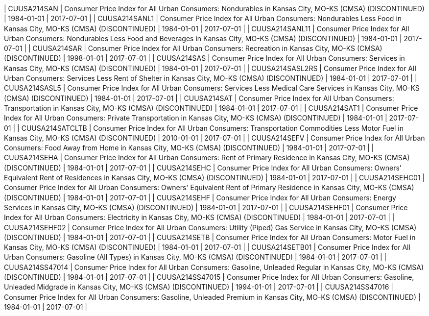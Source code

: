 | CUUSA214SAN     | Consumer Price Index for All Urban Consumers: Nondurables in Kansas City, MO-KS (CMSA) (DISCONTINUED)                                  | 1984-01-01          | 2017-07-01        |
| CUUSA214SANL1   | Consumer Price Index for All Urban Consumers: Nondurables Less Food in Kansas City, MO-KS (CMSA) (DISCONTINUED)                        | 1984-01-01          | 2017-07-01        |
| CUUSA214SANL11  | Consumer Price Index for All Urban Consumers: Nondurables Less Food and Beverages in Kansas City, MO-KS (CMSA) (DISCONTINUED)          | 1984-01-01          | 2017-07-01        |
| CUUSA214SAR     | Consumer Price Index for All Urban Consumers: Recreation in Kansas City, MO-KS (CMSA) (DISCONTINUED)                                   | 1998-01-01          | 2017-07-01        |
| CUUSA214SAS     | Consumer Price Index for All Urban Consumers: Services in Kansas City, MO-KS (CMSA) (DISCONTINUED)                                     | 1984-01-01          | 2017-07-01        |
| CUUSA214SASL2RS | Consumer Price Index for All Urban Consumers: Services Less Rent of Shelter in Kansas City, MO-KS (CMSA) (DISCONTINUED)                | 1984-01-01          | 2017-07-01        |
| CUUSA214SASL5   | Consumer Price Index for All Urban Consumers: Services Less Medical Care Services in Kansas City, MO-KS (CMSA) (DISCONTINUED)          | 1984-01-01          | 2017-07-01        |
| CUUSA214SAT     | Consumer Price Index for All Urban Consumers: Transportation in Kansas City, MO-KS (CMSA) (DISCONTINUED)                               | 1984-01-01          | 2017-07-01        |
| CUUSA214SAT1    | Consumer Price Index for All Urban Consumers: Private Transportation in Kansas City, MO-KS (CMSA) (DISCONTINUED)                       | 1984-01-01          | 2017-07-01        |
| CUUSA214SATCLTB | Consumer Price Index for All Urban Consumers: Transportation Commodities Less Motor Fuel in Kansas City, MO-KS (CMSA) (DISCONTINUED)   | 2010-01-01          | 2017-07-01        |
| CUUSA214SEFV    | Consumer Price Index for All Urban Consumers: Food Away from Home in Kansas City, MO-KS (CMSA) (DISCONTINUED)                          | 1984-01-01          | 2017-07-01        |
| CUUSA214SEHA    | Consumer Price Index for All Urban Consumers: Rent of Primary Residence in Kansas City, MO-KS (CMSA) (DISCONTINUED)                    | 1984-01-01          | 2017-07-01        |
| CUUSA214SEHC    | Consumer Price Index for All Urban Consumers: Owners' Equivalent Rent of Residences in Kansas City, MO-KS (CMSA) (DISCONTINUED)        | 1984-01-01          | 2017-07-01        |
| CUUSA214SEHC01  | Consumer Price Index for All Urban Consumers: Owners' Equivalent Rent of Primary Residence in Kansas City, MO-KS (CMSA) (DISCONTINUED) | 1984-01-01          | 2017-07-01        |
| CUUSA214SEHF    | Consumer Price Index for All Urban Consumers: Energy Services in Kansas City, MO-KS (CMSA) (DISCONTINUED)                              | 1984-01-01          | 2017-07-01        |
| CUUSA214SEHF01  | Consumer Price Index for All Urban Consumers: Electricity in Kansas City, MO-KS (CMSA) (DISCONTINUED)                                  | 1984-01-01          | 2017-07-01        |
| CUUSA214SEHF02  | Consumer Price Index for All Urban Consumers: Utility (Piped) Gas Service in Kansas City, MO-KS (CMSA) (DISCONTINUED)                  | 1984-01-01          | 2017-07-01        |
| CUUSA214SETB    | Consumer Price Index for All Urban Consumers: Motor Fuel in Kansas City, MO-KS (CMSA) (DISCONTINUED)                                   | 1984-01-01          | 2017-07-01        |
| CUUSA214SETB01  | Consumer Price Index for All Urban Consumers: Gasoline (All Types) in Kansas City, MO-KS (CMSA) (DISCONTINUED)                         | 1984-01-01          | 2017-07-01        |
| CUUSA214SS47014 | Consumer Price Index for All Urban Consumers: Gasoline, Unleaded Regular in Kansas City, MO-KS (CMSA) (DISCONTINUED)                   | 1984-01-01          | 2017-07-01        |
| CUUSA214SS47015 | Consumer Price Index for All Urban Consumers: Gasoline, Unleaded Midgrade in Kansas City, MO-KS (CMSA) (DISCONTINUED)                  | 1994-01-01          | 2017-07-01        |
| CUUSA214SS47016 | Consumer Price Index for All Urban Consumers: Gasoline, Unleaded Premium in Kansas City, MO-KS (CMSA) (DISCONTINUED)                   | 1984-01-01          | 2017-07-01        |